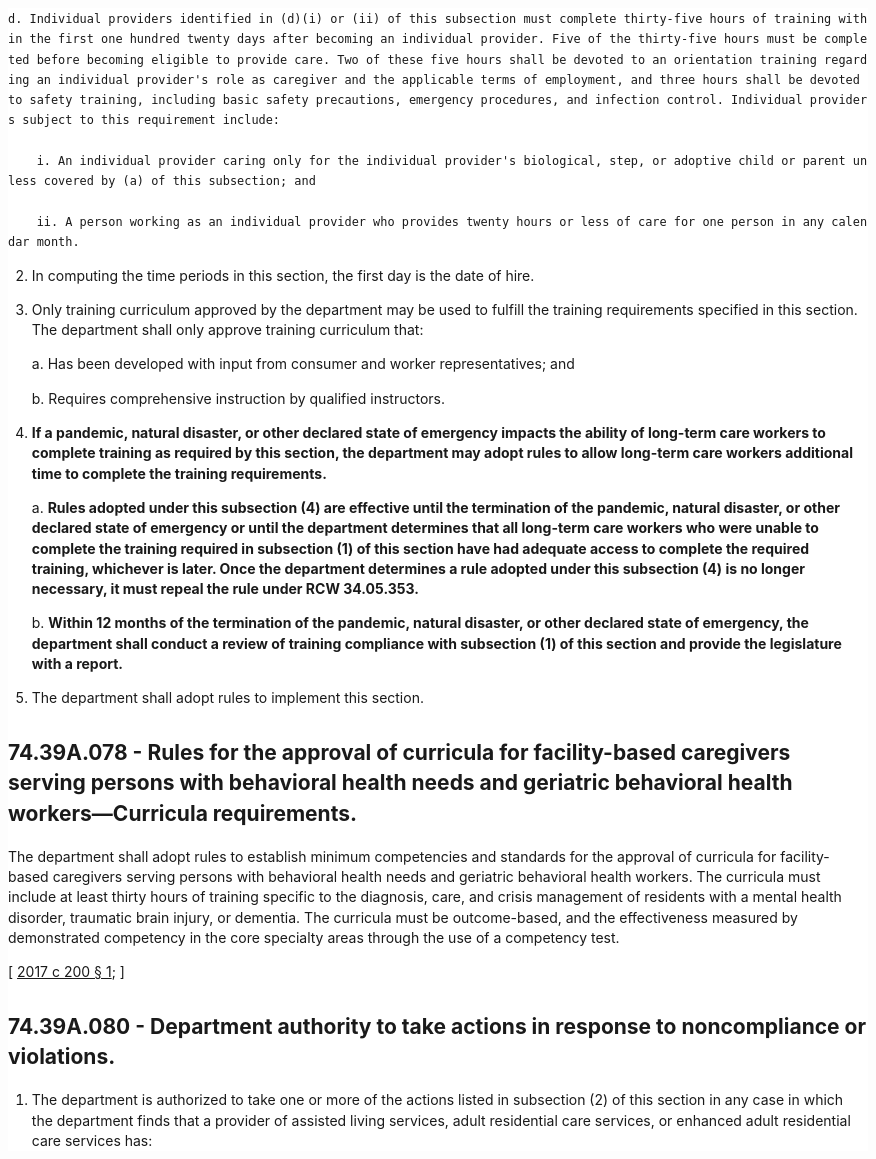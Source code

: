     d. Individual providers identified in (d)(i) or (ii) of this subsection must complete thirty‑five hours of training within the first one hundred twenty days after becoming an individual provider. Five of the thirty‑five hours must be completed before becoming eligible to provide care. Two of these five hours shall be devoted to an orientation training regarding an individual provider's role as caregiver and the applicable terms of employment, and three hours shall be devoted to safety training, including basic safety precautions, emergency procedures, and infection control. Individual providers subject to this requirement include:

        i. An individual provider caring only for the individual provider's biological, step, or adoptive child or parent unless covered by (a) of this subsection; and

        ii. A person working as an individual provider who provides twenty hours or less of care for one person in any calendar month.

2. In computing the time periods in this section, the first day is the date of hire.

3. Only training curriculum approved by the department may be used to fulfill the training requirements specified in this section. The department shall only approve training curriculum that:

    a. Has been developed with input from consumer and worker representatives; and

    b. Requires comprehensive instruction by qualified instructors.

4. **If a pandemic, natural disaster, or other declared state of emergency impacts the ability of long-term care workers to complete training as required by this section, the department may adopt rules to allow long-term care workers additional time to complete the training requirements.**

    a. **Rules adopted under this subsection (4) are effective until the termination of the pandemic, natural disaster, or other declared state of emergency or until the department determines that all long-term care workers who were unable to complete the training required in subsection (1) of this section have had adequate access to complete the required training, whichever is later. Once the department determines a rule adopted under this subsection (4) is no longer necessary, it must repeal the rule under RCW 34.05.353.**

    b. **Within 12 months of the termination of the pandemic, natural disaster, or other declared state of emergency, the department shall conduct a review of training compliance with subsection (1) of this section and provide the legislature with a report.**

5. The department shall adopt rules to implement this section.

## 74.39A.078 - Rules for the approval of curricula for facility-based caregivers serving persons with behavioral health needs and geriatric behavioral health workers—Curricula requirements.
The department shall adopt rules to establish minimum competencies and standards for the approval of curricula for facility-based caregivers serving persons with behavioral health needs and geriatric behavioral health workers. The curricula must include at least thirty hours of training specific to the diagnosis, care, and crisis management of residents with a mental health disorder, traumatic brain injury, or dementia. The curricula must be outcome-based, and the effectiveness measured by demonstrated competency in the core specialty areas through the use of a competency test.

\[ [2017 c 200 § 1](http://lawfilesext.leg.wa.gov/biennium/2017-18/Pdf/Bills/Session%20Laws/House/1548-S.SL.pdf?cite=2017%20c%20200%20§%201); \]

## 74.39A.080 - Department authority to take actions in response to noncompliance or violations.
1. The department is authorized to take one or more of the actions listed in subsection (2) of this section in any case in which the department finds that a provider of assisted living services, adult residential care services, or enhanced adult residential care services has:
